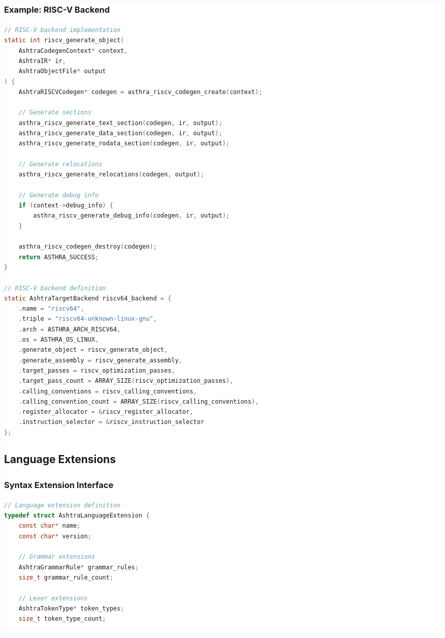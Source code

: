 ### Example: RISC-V Backend

```c
// RISC-V backend implementation
static int riscv_generate_object(
    AshtraCodegenContext* context,
    AshtraIR* ir,
    AshtraObjectFile* output
) {
    AshtraRISCVCodegen* codegen = asthra_riscv_codegen_create(context);
    
    // Generate sections
    asthra_riscv_generate_text_section(codegen, ir, output);
    asthra_riscv_generate_data_section(codegen, ir, output);
    asthra_riscv_generate_rodata_section(codegen, ir, output);
    
    // Generate relocations
    asthra_riscv_generate_relocations(codegen, output);
    
    // Generate debug info
    if (context->debug_info) {
        asthra_riscv_generate_debug_info(codegen, ir, output);
    }
    
    asthra_riscv_codegen_destroy(codegen);
    return ASTHRA_SUCCESS;
}

// RISC-V backend definition
static AshtraTargetBackend riscv64_backend = {
    .name = "riscv64",
    .triple = "riscv64-unknown-linux-gnu",
    .arch = ASTHRA_ARCH_RISCV64,
    .os = ASTHRA_OS_LINUX,
    .generate_object = riscv_generate_object,
    .generate_assembly = riscv_generate_assembly,
    .target_passes = riscv_optimization_passes,
    .target_pass_count = ARRAY_SIZE(riscv_optimization_passes),
    .calling_conventions = riscv_calling_conventions,
    .calling_convention_count = ARRAY_SIZE(riscv_calling_conventions),
    .register_allocator = &riscv_register_allocator,
    .instruction_selector = &riscv_instruction_selector
};
```

## Language Extensions

### Syntax Extension Interface

```c
// Language extension definition
typedef struct AshtraLanguageExtension {
    const char* name;
    const char* version;
    
    // Grammar extensions
    AshtraGrammarRule* grammar_rules;
    size_t grammar_rule_count;
    
    // Lexer extensions
    AshtraTokenType* token_types;
    size_t token_type_count;
    
```
